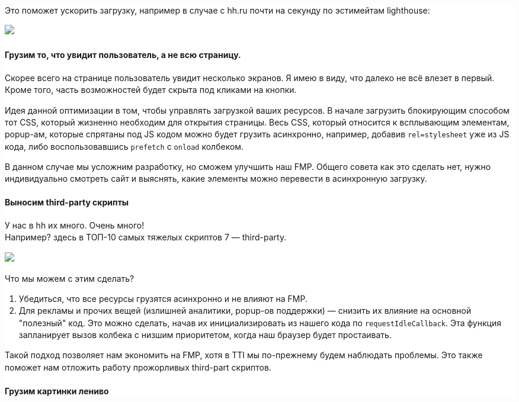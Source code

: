   

Это поможет ускорить загрузку, например в случае с hh.ru почти на секунду по эстимейтам lighthouse:

  

![](https://habrastorage.org/r/w1560/webt/na/yx/bw/nayxbw_daspyzj-kk564vb8el1q.png)

  

#### Грузим то, что увидит пользователь, а не всю страницу.

  

Скорее всего на странице пользователь увидит несколько экранов. Я имею в виду, что далеко не всё влезет в первый. Кроме того, часть возможностей будет скрыта под кликами на кнопки.

  

Идея данной оптимизации в том, чтобы управлять загрузкой ваших ресурсов. В начале загрузить блокирующим способом тот CSS, который жизненно необходим для открытия страницы. Весь CSS, который относится к всплывающим элементам, popup-ам, которые спрятаны под JS кодом можно будет грузить асинхронно, например, добавив `rel=stylesheet` уже из JS кода, либо воспользовавшись `prefetch` с `onload` колбеком.

  

В данном случае мы усложним разработку, но сможем улучшить наш FMP. Общего совета как это сделать нет, нужно индивидуально смотреть сайт и выяснять, какие элементы можно перевести в асинхронную загрузку.

  

#### Выносим third-party скрипты

  

У нас в hh их много. Очень много!  
Например? здесь в ТОП-10 самых тяжелых скриптов 7 — third-party.

  

![](https://habrastorage.org/r/w1560/webt/ud/qz/0b/udqz0burrz8vqb9br0wdlk84kae.png)

  

Что мы можем с этим сделать?

  

1. Убедиться, что все ресурсы грузятся асинхронно и не влияют на FMP.
2. Для рекламы и прочих вещей (излишней аналитики, popup-ов поддержки) — снизить их влияние на основной "полезный" код. Это можно сделать, начав их инициализировать из нашего кода по `requestIdleCallback`. Эта функция запланирует вызов колбека с низшим приоритетом, когда наш браузер будет простаивать.

  

Такой подход позволяет нам экономить на FMP, хотя в TTI мы по-прежнему будем наблюдать проблемы. Это также поможет нам отложить работу прожорливых third-part скриптов.

  

#### Грузим картинки лениво

  
